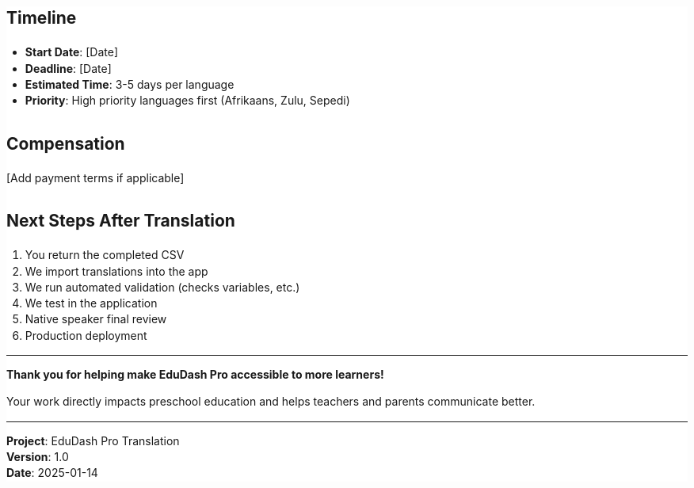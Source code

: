 ## Timeline

- **Start Date**: [Date]
- **Deadline**: [Date]
- **Estimated Time**: 3-5 days per language
- **Priority**: High priority languages first (Afrikaans, Zulu, Sepedi)

## Compensation

[Add payment terms if applicable]

## Next Steps After Translation

1. You return the completed CSV
2. We import translations into the app
3. We run automated validation (checks variables, etc.)
4. We test in the application
5. Native speaker final review
6. Production deployment

---

**Thank you for helping make EduDash Pro accessible to more learners!**

Your work directly impacts preschool education and helps teachers and parents communicate better.

---

**Project**: EduDash Pro Translation  
**Version**: 1.0  
**Date**: 2025-01-14
